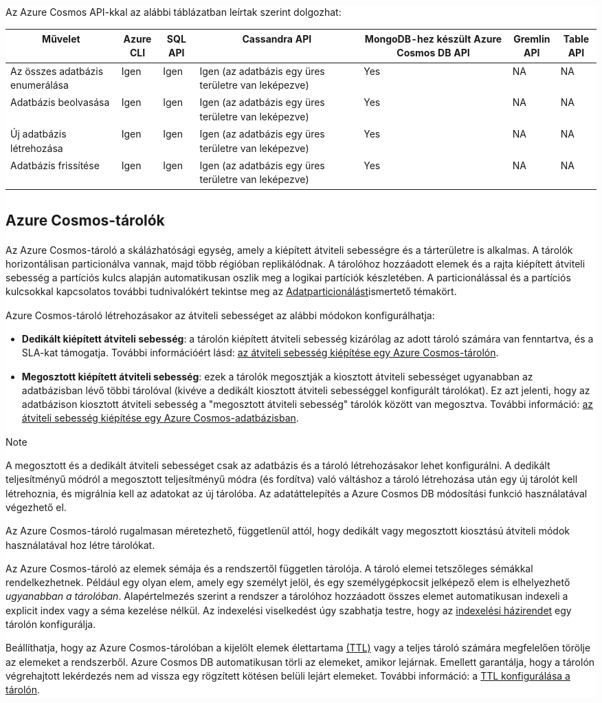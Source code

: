 Az Azure Cosmos API-kkal az alábbi táblázatban leírtak szerint dolgozhat:

| Művelet | Azure CLI | SQL API | Cassandra API | MongoDB-hez készült Azure Cosmos DB API | Gremlin API | Table API |
| --- | --- | --- | --- | --- | --- | --- |
|Az összes adatbázis enumerálása| Igen | Igen | Igen (az adatbázis egy üres területre van leképezve) | Yes | NA | NA |
|Adatbázis beolvasása| Igen | Igen | Igen (az adatbázis egy üres területre van leképezve) | Yes | NA | NA |
|Új adatbázis létrehozása| Igen | Igen | Igen (az adatbázis egy üres területre van leképezve) | Yes | NA | NA |
|Adatbázis frissítése| Igen | Igen | Igen (az adatbázis egy üres területre van leképezve) | Yes | NA | NA |


## <a name="azure-cosmos-containers"></a>Azure Cosmos-tárolók

Az Azure Cosmos-tároló a skálázhatósági egység, amely a kiépített átviteli sebességre és a tárterületre is alkalmas. A tárolók horizontálisan particionálva vannak, majd több régióban replikálódnak. A tárolóhoz hozzáadott elemek és a rajta kiépített átviteli sebesség a partíciós kulcs alapján automatikusan oszlik meg a logikai partíciók készletében. A particionálással és a partíciós kulcsokkal kapcsolatos további tudnivalókért tekintse meg az [Adatparticionálást](partition-data.md)ismertető témakört. 

Azure Cosmos-tároló létrehozásakor az átviteli sebességet az alábbi módokon konfigurálhatja:

* **Dedikált kiépített átviteli sebesség**: a tárolón kiépített átviteli sebesség kizárólag az adott tároló számára van fenntartva, és a SLA-kat támogatja. További információért lásd: [az átviteli sebesség kiépítése egy Azure Cosmos-tárolón](how-to-provision-container-throughput.md).

* **Megosztott kiépített átviteli sebesség**: ezek a tárolók megosztják a kiosztott átviteli sebességet ugyanabban az adatbázisban lévő többi tárolóval (kivéve a dedikált kiosztott átviteli sebességgel konfigurált tárolókat). Ez azt jelenti, hogy az adatbázison kiosztott átviteli sebesség a "megosztott átviteli sebesség" tárolók között van megosztva. További információ: [az átviteli sebesség kiépítése egy Azure Cosmos-adatbázisban](how-to-provision-database-throughput.md).

> [!NOTE]
> A megosztott és a dedikált átviteli sebességet csak az adatbázis és a tároló létrehozásakor lehet konfigurálni. A dedikált teljesítményű módról a megosztott teljesítményű módra (és fordítva) való váltáshoz a tároló létrehozása után egy új tárolót kell létrehoznia, és migrálnia kell az adatokat az új tárolóba. Az adatáttelepítés a Azure Cosmos DB módosítási funkció használatával végezhető el.

Az Azure Cosmos-tároló rugalmasan méretezhető, függetlenül attól, hogy dedikált vagy megosztott kiosztású átviteli módok használatával hoz létre tárolókat.

Az Azure Cosmos-tároló az elemek sémája és a rendszertől független tárolója. A tároló elemei tetszőleges sémákkal rendelkezhetnek. Például egy olyan elem, amely egy személyt jelöl, és egy személygépkocsit jelképező elem is elhelyezhető *ugyanabban a tárolóban*. Alapértelmezés szerint a rendszer a tárolóhoz hozzáadott összes elemet automatikusan indexeli a explicit index vagy a séma kezelése nélkül. Az indexelési viselkedést úgy szabhatja testre, hogy az [indexelési házirendet](index-overview.md) egy tárolón konfigurálja. 

Beállíthatja, hogy az Azure Cosmos-tárolóban a kijelölt elemek élettartama [(TTL)](time-to-live.md) vagy a teljes tároló számára megfelelően törölje az elemeket a rendszerből. Azure Cosmos DB automatikusan törli az elemeket, amikor lejárnak. Emellett garantálja, hogy a tárolón végrehajtott lekérdezés nem ad vissza egy rögzített kötésen belüli lejárt elemeket. További információ: a [TTL konfigurálása a tárolón](how-to-time-to-live.md).
